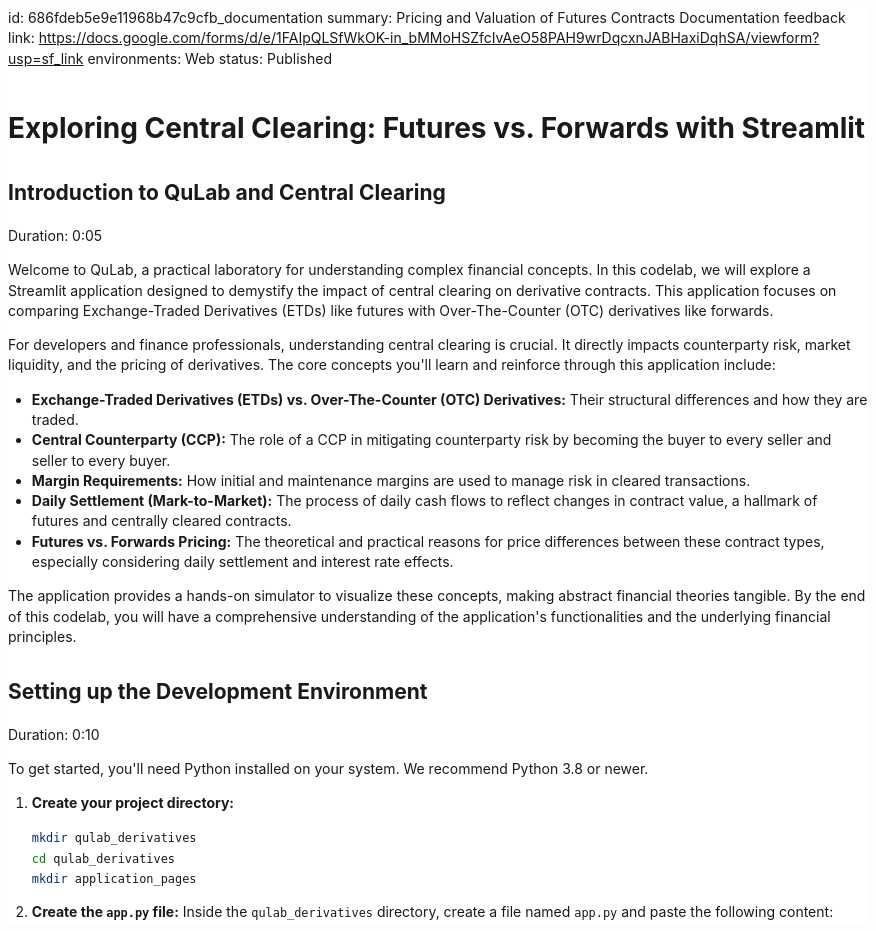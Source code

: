 id: 686fdeb5e9e11968b47c9cfb_documentation
summary: Pricing and Valuation of Futures Contracts Documentation
feedback link: https://docs.google.com/forms/d/e/1FAIpQLSfWkOK-in_bMMoHSZfcIvAeO58PAH9wrDqcxnJABHaxiDqhSA/viewform?usp=sf_link
environments: Web
status: Published
# Exploring Central Clearing: Futures vs. Forwards with Streamlit

## Introduction to QuLab and Central Clearing
Duration: 0:05

Welcome to QuLab, a practical laboratory for understanding complex financial concepts. In this codelab, we will explore a Streamlit application designed to demystify the impact of central clearing on derivative contracts. This application focuses on comparing Exchange-Traded Derivatives (ETDs) like futures with Over-The-Counter (OTC) derivatives like forwards.

For developers and finance professionals, understanding central clearing is crucial. It directly impacts counterparty risk, market liquidity, and the pricing of derivatives. The core concepts you'll learn and reinforce through this application include:

*   **Exchange-Traded Derivatives (ETDs) vs. Over-The-Counter (OTC) Derivatives:** Their structural differences and how they are traded.
*   **Central Counterparty (CCP):** The role of a CCP in mitigating counterparty risk by becoming the buyer to every seller and seller to every buyer.
*   **Margin Requirements:** How initial and maintenance margins are used to manage risk in cleared transactions.
*   **Daily Settlement (Mark-to-Market):** The process of daily cash flows to reflect changes in contract value, a hallmark of futures and centrally cleared contracts.
*   **Futures vs. Forwards Pricing:** The theoretical and practical reasons for price differences between these contract types, especially considering daily settlement and interest rate effects.

The application provides a hands-on simulator to visualize these concepts, making abstract financial theories tangible. By the end of this codelab, you will have a comprehensive understanding of the application's functionalities and the underlying financial principles.

## Setting up the Development Environment
Duration: 0:10

To get started, you'll need Python installed on your system. We recommend Python 3.8 or newer.

1.  **Create your project directory:**
    ```bash
    mkdir qulab_derivatives
    cd qulab_derivatives
    mkdir application_pages
    ```

2.  **Create the `app.py` file:**
    Inside the `qulab_derivatives` directory, create a file named `app.py` and paste the following content:
